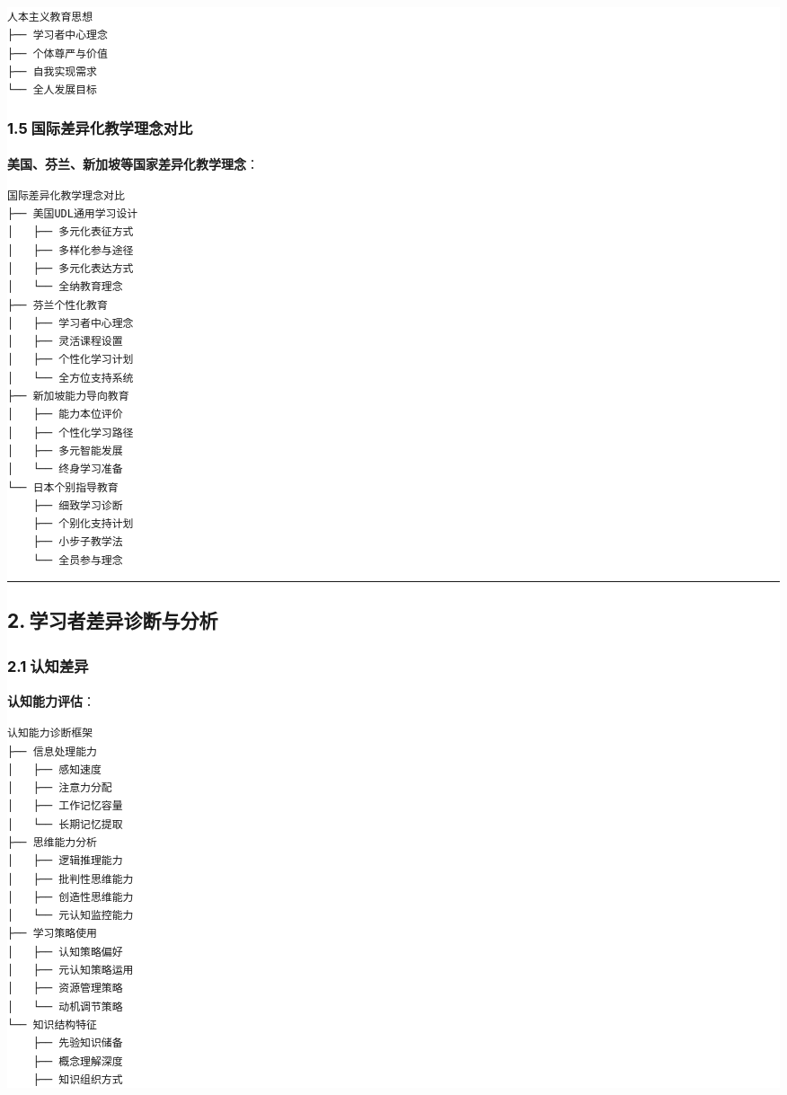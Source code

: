 ```text
人本主义教育思想
├── 学习者中心理念
├── 个体尊严与价值
├── 自我实现需求
└── 全人发展目标
```

### 1.5 国际差异化教学理念对比

**美国、芬兰、新加坡等国家差异化教学理念**：

```text
国际差异化教学理念对比
├── 美国UDL通用学习设计
│   ├── 多元化表征方式
│   ├── 多样化参与途径
│   ├── 多元化表达方式
│   └── 全纳教育理念
├── 芬兰个性化教育
│   ├── 学习者中心理念
│   ├── 灵活课程设置
│   ├── 个性化学习计划
│   └── 全方位支持系统
├── 新加坡能力导向教育
│   ├── 能力本位评价
│   ├── 个性化学习路径
│   ├── 多元智能发展
│   └── 终身学习准备
└── 日本个别指导教育
    ├── 细致学习诊断
    ├── 个别化支持计划
    ├── 小步子教学法
    └── 全员参与理念
```

---

## 2. 学习者差异诊断与分析

### 2.1 认知差异

**认知能力评估**：

```text
认知能力诊断框架
├── 信息处理能力
│   ├── 感知速度
│   ├── 注意力分配
│   ├── 工作记忆容量
│   └── 长期记忆提取
├── 思维能力分析
│   ├── 逻辑推理能力
│   ├── 批判性思维能力
│   ├── 创造性思维能力
│   └── 元认知监控能力
├── 学习策略使用
│   ├── 认知策略偏好
│   ├── 元认知策略运用
│   ├── 资源管理策略
│   └── 动机调节策略
└── 知识结构特征
    ├── 先验知识储备
    ├── 概念理解深度
    ├── 知识组织方式
```